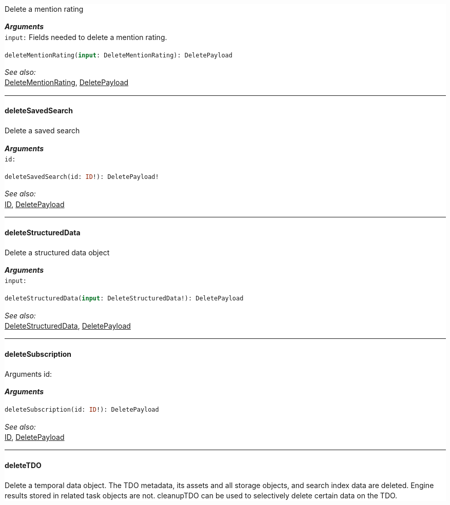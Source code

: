 Delete a mention rating

_**Arguments**_<br/>`input:` Fields needed to delete a mention rating.

```graphql
deleteMentionRating(input: DeleteMentionRating): DeletePayload
```

*See also:*<br/>[DeleteMentionRating](https://api.veritone.com/v3/graphqldocs/deletementionrating.doc.html), [DeletePayload](https://api.veritone.com/v3/graphqldocs/deletepayload.doc.html)

---
#### deleteSavedSearch

Delete a saved search

_**Arguments**_<br/>`id:`

```graphql
deleteSavedSearch(id: ID!): DeletePayload!
```

*See also:*<br/>[ID](https://api.veritone.com/v3/graphqldocs/id.doc.html), [DeletePayload](https://api.veritone.com/v3/graphqldocs/deletepayload.doc.html)

---
#### deleteStructuredData

Delete a structured data object

_**Arguments**_<br/>`input:`

```graphql
deleteStructuredData(input: DeleteStructuredData!): DeletePayload
```

*See also:*<br/>[DeleteStructuredData](https://api.veritone.com/v3/graphqldocs/deletestructureddata.doc.html), [DeletePayload](https://api.veritone.com/v3/graphqldocs/deletepayload.doc.html)

---
#### deleteSubscription

Arguments
id:

_**Arguments**_<br/>

```graphql
deleteSubscription(id: ID!): DeletePayload
```

*See also:*<br/>[ID](https://api.veritone.com/v3/graphqldocs/id.doc.html), [DeletePayload](https://api.veritone.com/v3/graphqldocs/deletepayload.doc.html)

---
#### deleteTDO

Delete a temporal data object. The TDO metadata, its assets and
all storage objects, and search index data are deleted.
Engine results stored in related task objects are not.
cleanupTDO can be used to selectively delete certain data on the TDO.
